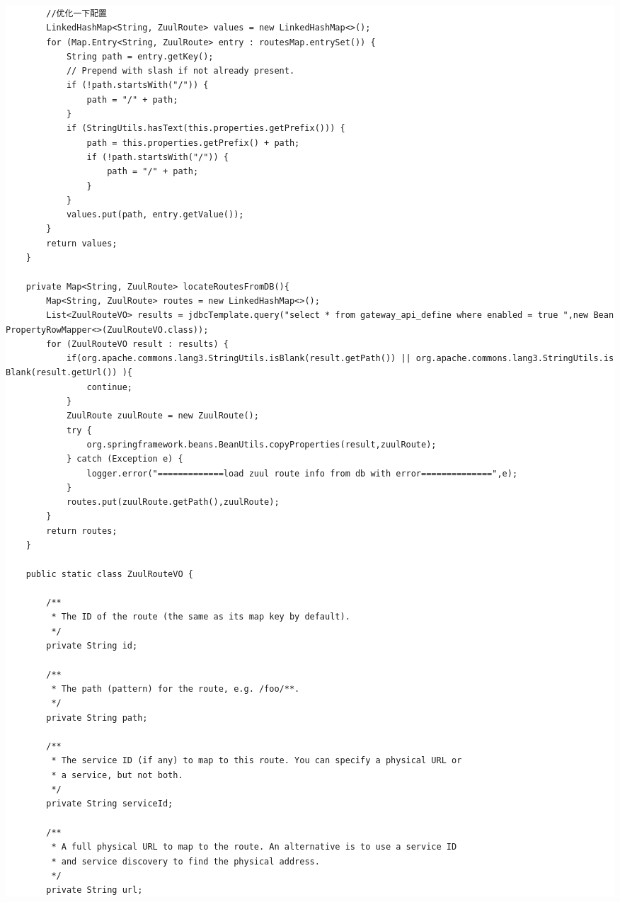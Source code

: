 ```
        //优化一下配置
        LinkedHashMap<String, ZuulRoute> values = new LinkedHashMap<>();
        for (Map.Entry<String, ZuulRoute> entry : routesMap.entrySet()) {
            String path = entry.getKey();
            // Prepend with slash if not already present.
            if (!path.startsWith("/")) {
                path = "/" + path;
            }
            if (StringUtils.hasText(this.properties.getPrefix())) {
                path = this.properties.getPrefix() + path;
                if (!path.startsWith("/")) {
                    path = "/" + path;
                }
            }
            values.put(path, entry.getValue());
        }
        return values;
    }

    private Map<String, ZuulRoute> locateRoutesFromDB(){
        Map<String, ZuulRoute> routes = new LinkedHashMap<>();
        List<ZuulRouteVO> results = jdbcTemplate.query("select * from gateway_api_define where enabled = true ",new BeanPropertyRowMapper<>(ZuulRouteVO.class));
        for (ZuulRouteVO result : results) {
            if(org.apache.commons.lang3.StringUtils.isBlank(result.getPath()) || org.apache.commons.lang3.StringUtils.isBlank(result.getUrl()) ){
                continue;
            }
            ZuulRoute zuulRoute = new ZuulRoute();
            try {
                org.springframework.beans.BeanUtils.copyProperties(result,zuulRoute);
            } catch (Exception e) {
                logger.error("=============load zuul route info from db with error==============",e);
            }
            routes.put(zuulRoute.getPath(),zuulRoute);
        }
        return routes;
    }

    public static class ZuulRouteVO {

        /**
         * The ID of the route (the same as its map key by default).
         */
        private String id;

        /**
         * The path (pattern) for the route, e.g. /foo/**.
         */
        private String path;

        /**
         * The service ID (if any) to map to this route. You can specify a physical URL or
         * a service, but not both.
         */
        private String serviceId;

        /**
         * A full physical URL to map to the route. An alternative is to use a service ID
         * and service discovery to find the physical address.
         */
        private String url;
```